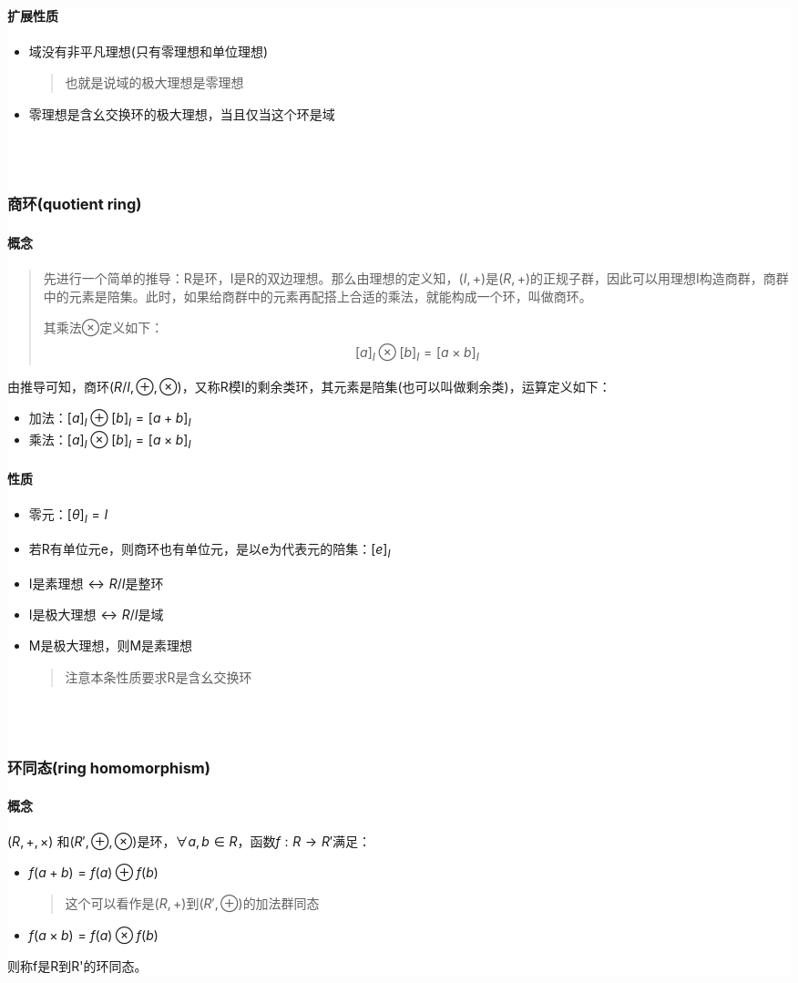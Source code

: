 #### 扩展性质

+ 域没有非平凡理想(只有零理想和单位理想)

  > 也就是说域的极大理想是零理想

+ 零理想是含幺交换环的极大理想，当且仅当这个环是域

<br/>

<br/>

### 商环(quotient ring)

#### 概念

> 先进行一个简单的推导：R是环，I是R的双边理想。那么由理想的定义知，$(I,+)$是$(R,+)$的正规子群，因此可以用理想I构造商群，商群中的元素是陪集。此时，如果给商群中的元素再配搭上合适的乘法，就能构成一个环，叫做商环。
>
> 其乘法$\otimes$定义如下：
> $$
> [a]_I \otimes [b]_I = [a \times b]_I
> $$

由推导可知，商环$(R/I,\oplus,\otimes)$，又称R模I的剩余类环，其元素是陪集(也可以叫做剩余类)，运算定义如下：

+ 加法：$[a]_I \oplus [b]_I = [a+b]_I$
+ 乘法：$[a]_I \otimes [b]_I = [a \times b]_I$

#### 性质

+ 零元：$[\theta]_I = I$

+ 若R有单位元e，则商环也有单位元，是以e为代表元的陪集：$[e]_I$

+ I是素理想$\leftrightarrow R/I$是整环

+ I是极大理想$\leftrightarrow R/I$是域

+ M是极大理想，则M是素理想

  > 注意本条性质要求R是含幺交换环

<br/>

<br/>

### 环同态(ring homomorphism)

#### 概念

$(R,+,\times)$ 和$(R',\oplus,\otimes)$是环，$\forall a,b \in R$，函数$f:R\rightarrow R'$满足：

+ $f(a+b) = f(a)\oplus f(b)$

  > 这个可以看作是$(R,+)$到$(R',\oplus)$的加法群同态

+ $f(a\times b) = f(a)\otimes f(b)$

则称f是R到R'的环同态。
